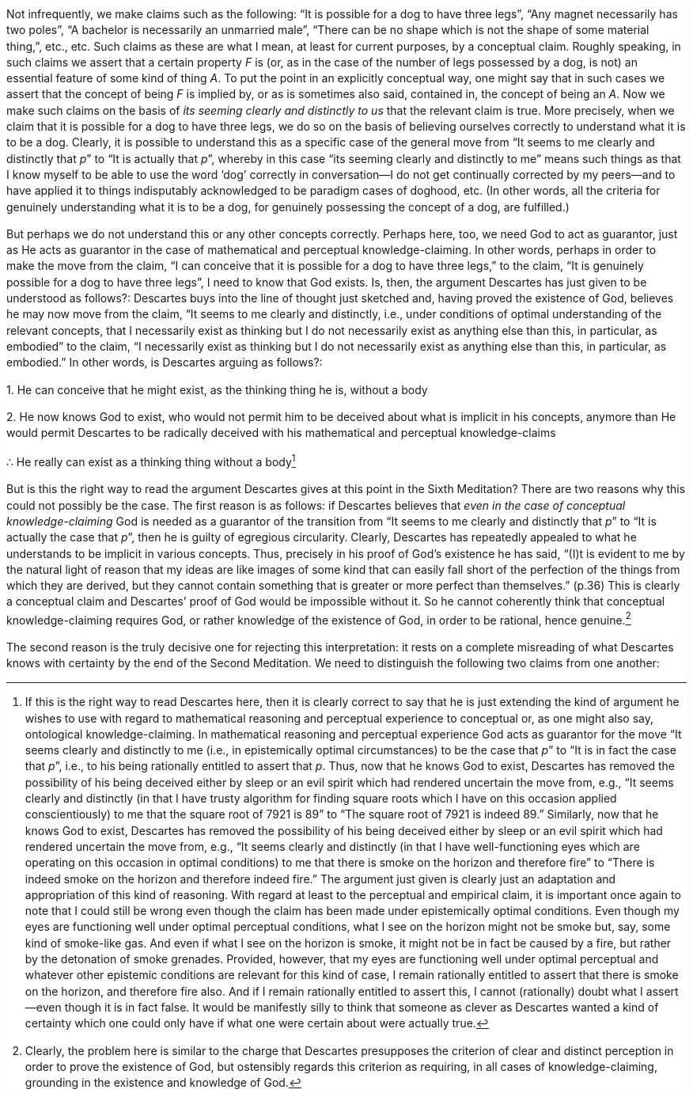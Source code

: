 Not infrequently, we make claims such as the following: “It is possible for a dog to have three legs”, “Any magnet necessarily has two poles”, “A bachelor is necessarily an unmarried male”, “There can be no shape which is not the shape of some material thing,”, etc., etc. Such claims as these are what I mean, at least for current purposes, by a conceptual claim. Roughly speaking, in such claims we assert that a certain property *F* is (or, as in the case of the number of legs possessed by a dog, is not) an essential feature of some kind of thing *A*. To put the point in an explicitly conceptual way, one might say that in such cases we assert that the concept of being *F* is implied by, or as is sometimes also said, contained in, the concept of being an *A*. Now we make such claims on the basis of *its seeming clearly and distinctly to us* that the relevant claim is true. More precisely, when we claim that it is possible for a dog to have three legs, we do so on the basis of believing ourselves correctly to understand what it is to be a dog. Clearly, it is possible to understand this as a specific case of the general move from “It seems to me clearly and distinctly that *p*” to “It is actually that *p*”, whereby in this case “its seeming clearly and distinctly to me” means such things as that I know myself to be able to use the word ‘dog’ correctly in conversation—I do not get continually corrected by my peers—and to have applied it to things indisputably acknowledged to be paradigm cases of doghood, etc. (In other words, all the criteria for genuinely understanding what it is to be a dog, for genuinely possessing the concept of a dog, are fulfilled.)

But perhaps we do not understand this or any other concepts correctly. Perhaps here, too, we need God to act as guarantor, just as He acts as guarantor in the case of mathematical and perceptual knowledge-claiming. In other words, perhaps in order to make the move from the claim, “I can conceive that it is possible for a dog to have three legs,” to the claim, “It is genuinely possible for a dog to have three legs”, I need to know that God exists. Is, then, the argument Descartes has just given to be understood as follows?: Descartes buys into the line of thought just sketched and, having proved the existence of God, believes he may now move from the claim, “It seems to me clearly and distinctly, i.e., under conditions of optimal understanding of the relevant concepts, that I necessarily exist as thinking but I do not necessarily exist as anything else than this, in particular, as embodied” to the claim, “I necessarily exist as thinking but I do not necessarily exist as anything else than this, in particular, as embodied.” In other words, is Descartes arguing as follows?:

1\. He can conceive that he might exist, as the thinking thing he is, without a body

2\. He now knows God to exist, who would not permit him to be deceived about what is implicit in his concepts, anymore than He would permit Descartes to be radically deceived with his mathematical and perceptual knowledge-claims

∴ He really can exist as a thinking thing without a body[^4]

But is this the right way to read the argument Descartes gives at this point in the Sixth Meditation? There are two reasons why this could not possibly be the case. The first reason is as follows: if Descartes believes that *even in the case of conceptual knowledge-claiming* God is needed as a guarantor of the transition from “It seems to me clearly and distinctly that *p*” to “It is actually the case that *p*”, then he is guilty of egregious circularity. Clearly, Descartes has repeatedly appealed to what he understands to be implicit in various concepts. Thus, precisely in his proof of God’s existence he has said, “(I)t is evident to me by the natural light of reason that my ideas are like images of some kind that can easily fall short of the perfection of the things from which they are derived, but they cannot contain something that is greater or more perfect than themselves.” (p.36) This is clearly a conceptual claim and Descartes’ proof of God would be impossible without it. So he cannot coherently think that conceptual knowledge-claiming requires God, or rather knowledge of the existence of God, in order to be rational, hence genuine.[^5]

The second reason is the truly decisive one for rejecting this interpretation: it rests on a complete misreading of what Descartes knows with certainty by the end of the Second Meditation. We need to distinguish the following two claims from one another:


[^1]: Or at least from some person, if not necessarily Arnie. After all, there is a sense in which I can, if I work hard at the gym, acquire the same shape as Arnie. The point is, however, that for Arnie’s shape to exist, there must be at least someone whose shape it is.
[^2]: Descartes thinks that extension is definitive of material things for the following reasons: firstly, according to him material things are composites of certain fundamental particles which are themselves all the same. Since all material things are made of the very same kind of extremely small particle (corpuscles), the differences between material things—the fact that they have very different properties from one another—lies in differences in the *spatial arrangement* of the fundamental particles which make them up. Secondly, the character of individual material things as spatially arranged composites of fundamental particles means that such things are divisible; indeed, for Descartes the coming-into- and passing-out-of-existence of a material thing is, so to speak, a kind of division because in these processes it either gets put together or pulled apart. But this divisibility sets a material thing apart from a non-material mind, which is indivisible. Since division can, at least as Descartes understands it, only be division of something spatially extended, extendedness connotes for Descartes divisibility, hence materiality; it is what sets matter apart from mind, hence is its defining distinguishing attribute. As we have seen, Descartes is quite clear about the fact that empirical knowledge claims are *inherently*, hence *irrevocably* fallible; this is the point he is making when he says he would be like those mad people who think that their heads are pumpkins were he to doubt his perceptual experience when this is had under epistemically optimal conditions. He then goes on to discover that this point is true *only under certain conditions*, namely, that while have the very same experiences and thoughts he is not asleep, the victim of a deceptive evil spirit or indeed a brain in a vat.
[^3]: And I suspect there is a sense in which the position Broad articulates is only inaccurately and unsubtly described as a dualism at all. In fact, it is a position which in a certain sense harks back to Aristotle—this because it is primarily a defence of strong emergence: properties at higher levels of being, up to and including psychological ones, have an autonomous causal efficacy such that the course of the universe is not completely fixed or determined by what happens at the bottom level or levels of empirical reality (the genes, the chemical substances or, ultimately, the molecules and atoms).
[^4]: If this is the right way to read Descartes here, then it is clearly correct to say that he is just extending the kind of argument he wishes to use with regard to mathematical reasoning and perceptual experience to conceptual or, as one might also say, ontological knowledge-claiming. In mathematical reasoning and perceptual experience God acts as guarantor for the move “It seems clearly and distinctly to me (i.e., in epistemically optimal circumstances) to be the case that *p*” to “It is in fact the case that *p*”, i.e., to his being rationally entitled to assert that *p*. Thus, now that he knows God to exist, Descartes has removed the possibility of his being deceived either by sleep or an evil spirit which had rendered uncertain the move from, e.g., “It seems clearly and distinctly (in that I have trusty algorithm for finding square roots which I have on this occasion applied conscientiously) to me that the square root of 7921 is 89” to “The square root of 7921 is indeed 89.” Similarly, now that he knows God to exist, Descartes has removed the possibility of his being deceived either by sleep or an evil spirit which had rendered uncertain the move from, e.g., “It seems clearly and distinctly (in that I have well-functioning eyes which are operating on this occasion in optimal conditions) to me that there is smoke on the horizon and therefore fire” to “There is indeed smoke on the horizon and therefore indeed fire.” The argument just given is clearly just an adaptation and appropriation of this kind of reasoning.  With regard at least to the perceptual and empirical claim, it is important once again to note that I could still be wrong even though the claim has been made under epistemically optimal conditions. Even though my eyes are functioning well under optimal perceptual conditions, what I see on the horizon might not be smoke but, say, some kind of smoke-like gas. And even if what I see on the horizon is smoke, it might not be in fact be caused by a fire, but rather by the detonation of smoke grenades. Provided, however, that my eyes are functioning well under optimal perceptual and whatever other epistemic conditions are relevant for this kind of case, I remain rationally entitled to assert that there is smoke on the horizon, and therefore fire also. And if I remain rationally entitled to assert this, I cannot (rationally) doubt what I assert—even though it is in fact false. It would be manifestly silly to think that someone as clever as Descartes wanted a kind of certainty which one could only have if what one were certain about were actually true.
[^5]: Clearly, the problem here is similar to the charge that Descartes presupposes the criterion of clear and distinct perception in order to prove the existence of God, but ostensibly regards this criterion as requiring, in all cases of knowledge-claiming, grounding in the existence and knowledge of God.
[^6]: This assumption is sometimes expressed as the slogan that conceivability entails possibility.
[^7]: Even if this inspection should be, as it would be in the case of theoretically important (inherently as opposed to compositionally) complex concepts, quite laborious and not something he can accomplish in an instant.
[^8]: As Clarke points out in his note on p.205, this is “(a) reference to the pineal gland, which was identified by Descartes as the likely locus of interaction between the mind and the body because, unlike other parts of the brain, which were duplicated in the right and left hemispheres it seemed as if there was only one gland like this.”
[^9]: For a well-written and easy-to-understand introduction to the various accounts of how mind, brain, body and external world relate to one another, see *Philosophical Problems and Arguments: An Introduction*, by James W. Cornman and Keith Lehrer, which has gone through numerous editions since its first appearance in 1968. (The most recent editions, which I have not looked at, have brought another author on board, namely, George Pappas.) I strongly recommend you look at their section on the philosophy of mind. Various editions of the book are in the Chifley Library.
[^10]: I am thinking here of a colleague at the University of Sydney who at least at one time ran this line. No doubt others have, too. Note that to run this argument is in effect to argue that the idea of the mind acting autonomously upon the brain is ‘miraculous’ in Hume’s sense, namely, a contradiction in terms. (Hume once argued that the idea of a miracle was absurd because it involved suspending what could not, for strictly logical reasons, be suspended, namely, the laws of nature.)
[^11]: Conceived indeed as a merely scalar and not a vector quantity.